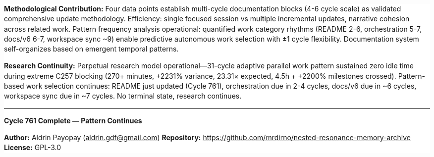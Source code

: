 **Methodological Contribution:**
Four data points establish multi-cycle documentation blocks (4-6 cycle scale) as validated comprehensive update methodology. Efficiency: single focused session vs multiple incremental updates, narrative cohesion across related work. Pattern frequency analysis operational: quantified work category rhythms (README 2-6, orchestration 5-7, docs/v6 6-7, workspace sync ~9) enable predictive autonomous work selection with ±1 cycle flexibility. Documentation system self-organizes based on emergent temporal patterns.

**Research Continuity:**
Perpetual research model operational—31-cycle adaptive parallel work pattern sustained zero idle time during extreme C257 blocking (270+ minutes, +2231% variance, 23.31× expected, 4.5h + +2200% milestones crossed). Pattern-based work selection continues: README just updated (Cycle 761), orchestration due in 2-4 cycles, docs/v6 due in ~6 cycles, workspace sync due in ~7 cycles. No terminal state, research continues.

---

**Cycle 761 Complete — Pattern Continues**

**Author:** Aldrin Payopay (aldrin.gdf@gmail.com)
**Repository:** https://github.com/mrdirno/nested-resonance-memory-archive
**License:** GPL-3.0
